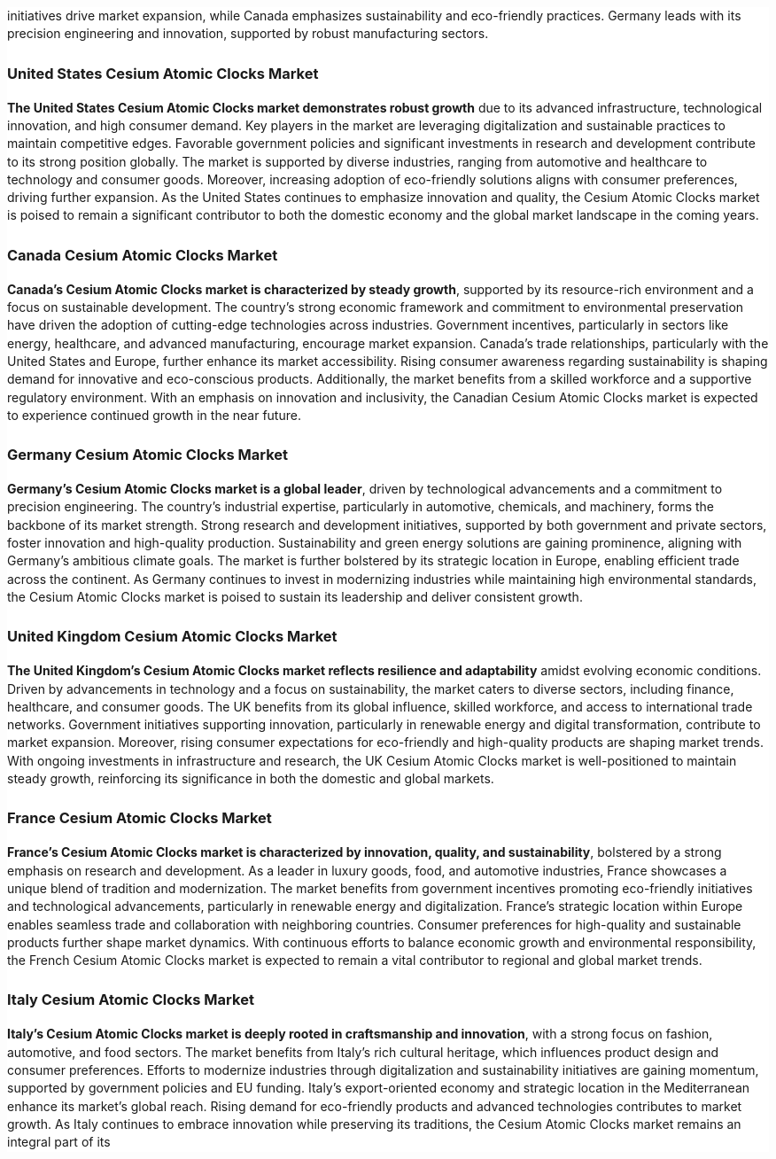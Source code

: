 initiatives drive market expansion, while Canada emphasizes sustainability and eco-friendly practices. Germany leads with its precision engineering and innovation, supported by robust manufacturing sectors.</span></em></p></blockquote><h3><strong>United States Cesium Atomic Clocks Market</strong></h3><p><strong>The United States Cesium Atomic Clocks market demonstrates robust growth</strong> due to its advanced infrastructure, technological innovation, and high consumer demand. Key players in the market are leveraging digitalization and sustainable practices to maintain competitive edges. Favorable government policies and significant investments in research and development contribute to its strong position globally. The market is supported by diverse industries, ranging from automotive and healthcare to technology and consumer goods. Moreover, increasing adoption of eco-friendly solutions aligns with consumer preferences, driving further expansion. As the United States continues to emphasize innovation and quality, the Cesium Atomic Clocks market is poised to remain a significant contributor to both the domestic economy and the global market landscape in the coming years.</p><h3><strong>Canada Cesium Atomic Clocks Market</strong></h3><p><strong>Canada&rsquo;s Cesium Atomic Clocks market is characterized by steady growth</strong>, supported by its resource-rich environment and a focus on sustainable development. The country&rsquo;s strong economic framework and commitment to environmental preservation have driven the adoption of cutting-edge technologies across industries. Government incentives, particularly in sectors like energy, healthcare, and advanced manufacturing, encourage market expansion. Canada&rsquo;s trade relationships, particularly with the United States and Europe, further enhance its market accessibility. Rising consumer awareness regarding sustainability is shaping demand for innovative and eco-conscious products. Additionally, the market benefits from a skilled workforce and a supportive regulatory environment. With an emphasis on innovation and inclusivity, the Canadian Cesium Atomic Clocks market is expected to experience continued growth in the near future.</p><h3><strong>Germany Cesium Atomic Clocks Market</strong></h3><p><strong>Germany&rsquo;s Cesium Atomic Clocks market is a global leader</strong>, driven by technological advancements and a commitment to precision engineering. The country&rsquo;s industrial expertise, particularly in automotive, chemicals, and machinery, forms the backbone of its market strength. Strong research and development initiatives, supported by both government and private sectors, foster innovation and high-quality production. Sustainability and green energy solutions are gaining prominence, aligning with Germany&rsquo;s ambitious climate goals. The market is further bolstered by its strategic location in Europe, enabling efficient trade across the continent. As Germany continues to invest in modernizing industries while maintaining high environmental standards, the Cesium Atomic Clocks market is poised to sustain its leadership and deliver consistent growth.</p><h3><strong>United Kingdom Cesium Atomic Clocks Market</strong></h3><p><strong>The United Kingdom&rsquo;s Cesium Atomic Clocks market reflects resilience and adaptability</strong> amidst evolving economic conditions. Driven by advancements in technology and a focus on sustainability, the market caters to diverse sectors, including finance, healthcare, and consumer goods. The UK benefits from its global influence, skilled workforce, and access to international trade networks. Government initiatives supporting innovation, particularly in renewable energy and digital transformation, contribute to market expansion. Moreover, rising consumer expectations for eco-friendly and high-quality products are shaping market trends. With ongoing investments in infrastructure and research, the UK Cesium Atomic Clocks market is well-positioned to maintain steady growth, reinforcing its significance in both the domestic and global markets.</p><h3><strong>France Cesium Atomic Clocks Market</strong></h3><p><strong>France&rsquo;s Cesium Atomic Clocks market is characterized by innovation, quality, and sustainability</strong>, bolstered by a strong emphasis on research and development. As a leader in luxury goods, food, and automotive industries, France showcases a unique blend of tradition and modernization. The market benefits from government incentives promoting eco-friendly initiatives and technological advancements, particularly in renewable energy and digitalization. France&rsquo;s strategic location within Europe enables seamless trade and collaboration with neighboring countries. Consumer preferences for high-quality and sustainable products further shape market dynamics. With continuous efforts to balance economic growth and environmental responsibility, the French Cesium Atomic Clocks market is expected to remain a vital contributor to regional and global market trends.</p><h3><strong>Italy Cesium Atomic Clocks Market</strong></h3><p><strong>Italy&rsquo;s Cesium Atomic Clocks market is deeply rooted in craftsmanship and innovation</strong>, with a strong focus on fashion, automotive, and food sectors. The market benefits from Italy&rsquo;s rich cultural heritage, which influences product design and consumer preferences. Efforts to modernize industries through digitalization and sustainability initiatives are gaining momentum, supported by government policies and EU funding. Italy&rsquo;s export-oriented economy and strategic location in the Mediterranean enhance its market&rsquo;s global reach. Rising demand for eco-friendly products and advanced technologies contributes to market growth. As Italy continues to embrace innovation while preserving its traditions, the Cesium Atomic Clocks market remains an integral part of its